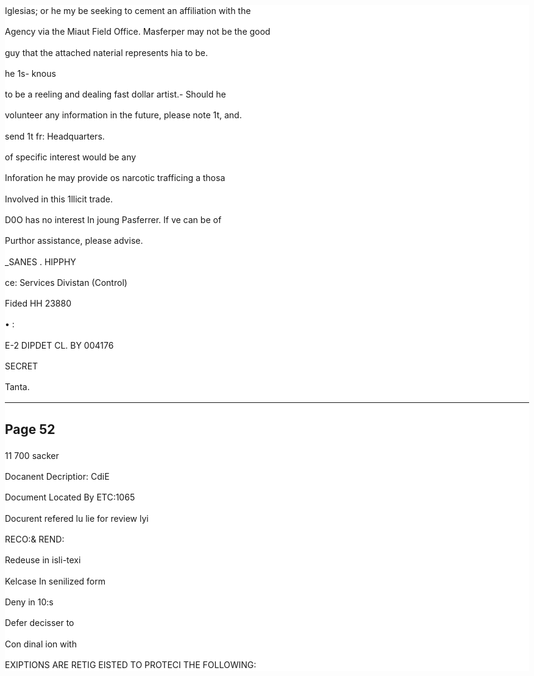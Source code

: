 Iglesias; or he my be seeking to cement an affiliation with the

Agency via the Miaut Field Office. Masferper may not be the good

guy that the attached naterial represents hia to be.

he 1s- knous

to be a reeling and dealing fast dollar artist.- Should he

volunteer any information in the future, please note 1t, and.

send 1t fr: Headquarters.

of specific interest would be any

Inforation he may provide os narcotic trafficing a thosa

Involved in this 1llicit trade.

D0O has no interest In joung Pasferrer. If ve can be of

Purthor assistance, please advise.

_SANES . HIPPHY

ce: Services Divistan (Control)

Fided HH 23880

• :

E-2 DIPDET CL. BY 004176

SECRET

Tanta.

---

## Page 52

11 700 sacker

Docanent Decriptior: CdiE

Document Located By ETC:1065

Docurent refered lu lie for review lyi

RECO:& REND:

Redeuse in isli-texi

Kelcase In senilized form

Deny in 10:s

Defer decisser to

Con dinal ion with

EXIPTIONS ARE RETIG EISTED TO PROTECI THE FOLLOWING:
